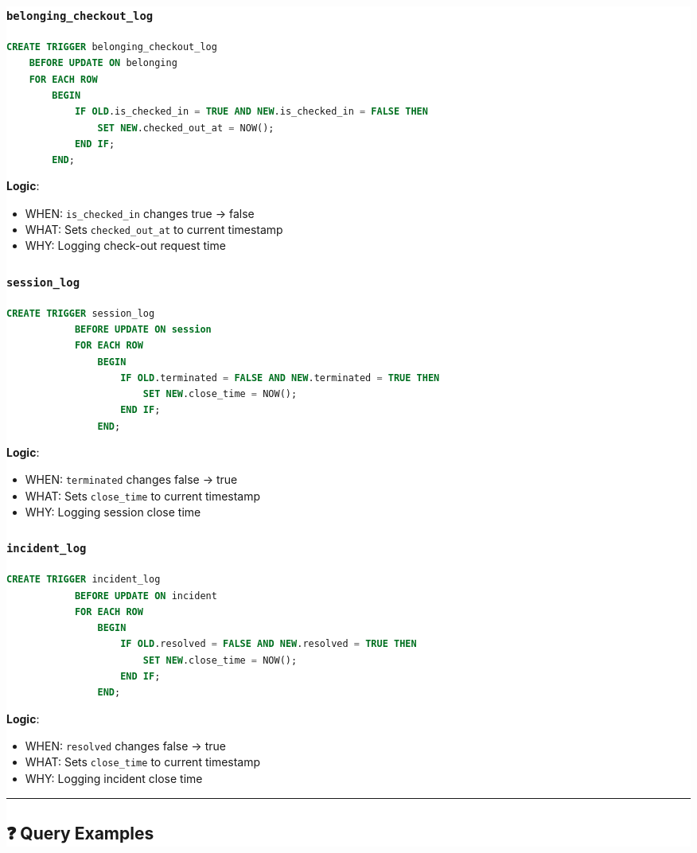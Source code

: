 ### `belonging_checkout_log`
```sql
CREATE TRIGGER belonging_checkout_log
	BEFORE UPDATE ON belonging
	FOR EACH ROW
		BEGIN
			IF OLD.is_checked_in = TRUE AND NEW.is_checked_in = FALSE THEN
				SET NEW.checked_out_at = NOW();
			END IF;
		END;
```
**Logic**:
- WHEN: `is_checked_in` changes true → false
- WHAT: Sets `checked_out_at` to current timestamp
- WHY: Logging check-out request time

### `session_log`
```sql
CREATE TRIGGER session_log
			BEFORE UPDATE ON session
			FOR EACH ROW
				BEGIN
					IF OLD.terminated = FALSE AND NEW.terminated = TRUE THEN
						SET NEW.close_time = NOW();
					END IF;
				END;
```
**Logic**:
- WHEN: `terminated` changes false → true
- WHAT: Sets `close_time` to current timestamp
- WHY: Logging session close time

### `incident_log`
```sql
CREATE TRIGGER incident_log
			BEFORE UPDATE ON incident
			FOR EACH ROW
				BEGIN
					IF OLD.resolved = FALSE AND NEW.resolved = TRUE THEN
						SET NEW.close_time = NOW();
					END IF;
				END;
```
**Logic**:
- WHEN: `resolved` changes false → true
- WHAT: Sets `close_time` to current timestamp
- WHY: Logging incident close time

---

## ❓ Query Examples
